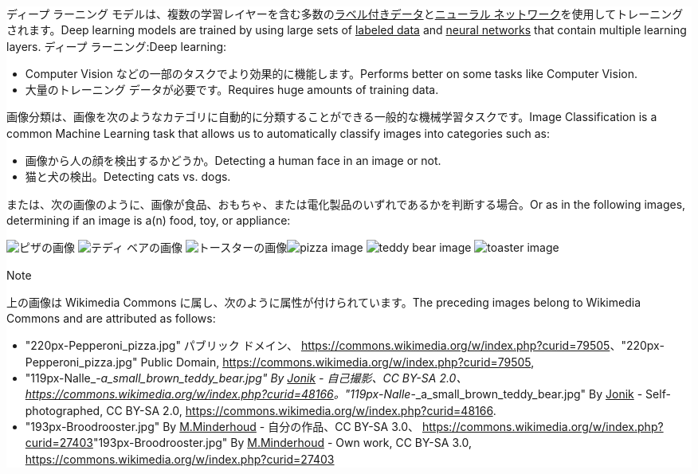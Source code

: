 <span data-ttu-id="d3a08-129">ディープ ラーニング モデルは、複数の学習レイヤーを含む多数の[ラベル付きデータ](https://en.wikipedia.org/wiki/Labeled_data)と[ニューラル ネットワーク](https://en.wikipedia.org/wiki/Artificial_neural_network)を使用してトレーニングされます。</span><span class="sxs-lookup"><span data-stu-id="d3a08-129">Deep learning models are trained by using large sets of [labeled data](https://en.wikipedia.org/wiki/Labeled_data) and [neural networks](https://en.wikipedia.org/wiki/Artificial_neural_network) that contain multiple learning layers.</span></span> <span data-ttu-id="d3a08-130">ディープ ラーニング:</span><span class="sxs-lookup"><span data-stu-id="d3a08-130">Deep learning:</span></span>

* <span data-ttu-id="d3a08-131">Computer Vision などの一部のタスクでより効果的に機能します。</span><span class="sxs-lookup"><span data-stu-id="d3a08-131">Performs better on some tasks like Computer Vision.</span></span>
* <span data-ttu-id="d3a08-132">大量のトレーニング データが必要です。</span><span class="sxs-lookup"><span data-stu-id="d3a08-132">Requires huge amounts of training data.</span></span>

<span data-ttu-id="d3a08-133">画像分類は、画像を次のようなカテゴリに自動的に分類することができる一般的な機械学習タスクです。</span><span class="sxs-lookup"><span data-stu-id="d3a08-133">Image Classification is a common Machine Learning task that allows us to automatically classify images into categories such as:</span></span>

* <span data-ttu-id="d3a08-134">画像から人の顔を検出するかどうか。</span><span class="sxs-lookup"><span data-stu-id="d3a08-134">Detecting a human face in an image or not.</span></span>
* <span data-ttu-id="d3a08-135">猫と犬の検出。</span><span class="sxs-lookup"><span data-stu-id="d3a08-135">Detecting cats vs. dogs.</span></span>

 <span data-ttu-id="d3a08-136">または、次の画像のように、画像が食品、おもちゃ、または電化製品のいずれであるかを判断する場合。</span><span class="sxs-lookup"><span data-stu-id="d3a08-136">Or as in the following images, determining if an image is a(n)  food, toy, or appliance:</span></span>

<span data-ttu-id="d3a08-137">![ピザの画像](./media/image-classification/220px-Pepperoni_pizza.jpg)
![テディ ベアの画像](./media/image-classification/119px-Nalle_-_a_small_brown_teddy_bear.jpg)
![トースターの画像](./media/image-classification/193px-Broodrooster.jpg)</span><span class="sxs-lookup"><span data-stu-id="d3a08-137">![pizza image](./media/image-classification/220px-Pepperoni_pizza.jpg)
![teddy bear image](./media/image-classification/119px-Nalle_-_a_small_brown_teddy_bear.jpg)
![toaster image](./media/image-classification/193px-Broodrooster.jpg)</span></span>

>[!Note]
> <span data-ttu-id="d3a08-138">上の画像は Wikimedia Commons に属し、次のように属性が付けられています。</span><span class="sxs-lookup"><span data-stu-id="d3a08-138">The preceding images belong to Wikimedia Commons and are attributed as follows:</span></span>
>
> * <span data-ttu-id="d3a08-139">"220px-Pepperoni_pizza.jpg" パブリック ドメイン、 <https://commons.wikimedia.org/w/index.php?curid=79505>、</span><span class="sxs-lookup"><span data-stu-id="d3a08-139">"220px-Pepperoni_pizza.jpg" Public Domain, <https://commons.wikimedia.org/w/index.php?curid=79505>,</span></span>
> * <span data-ttu-id="d3a08-140">"119px-Nalle_-_a_small_brown_teddy_bear.jpg" By [Jonik](https://commons.wikimedia.org/wiki/User:Jonik) - 自己撮影、CC BY-SA 2.0、 <https://commons.wikimedia.org/w/index.php?curid=48166>。</span><span class="sxs-lookup"><span data-stu-id="d3a08-140">"119px-Nalle_-_a_small_brown_teddy_bear.jpg" By [Jonik](https://commons.wikimedia.org/wiki/User:Jonik) - Self-photographed, CC BY-SA 2.0, <https://commons.wikimedia.org/w/index.php?curid=48166>.</span></span>
> * <span data-ttu-id="d3a08-141">"193px-Broodrooster.jpg" By [M.Minderhoud](https://nl.wikipedia.org/wiki/Gebruiker:Michiel1972) - 自分の作品、CC BY-SA 3.0、 <https://commons.wikimedia.org/w/index.php?curid=27403></span><span class="sxs-lookup"><span data-stu-id="d3a08-141">"193px-Broodrooster.jpg" By [M.Minderhoud](https://nl.wikipedia.org/wiki/Gebruiker:Michiel1972) - Own work, CC BY-SA 3.0, <https://commons.wikimedia.org/w/index.php?curid=27403></span></span>
